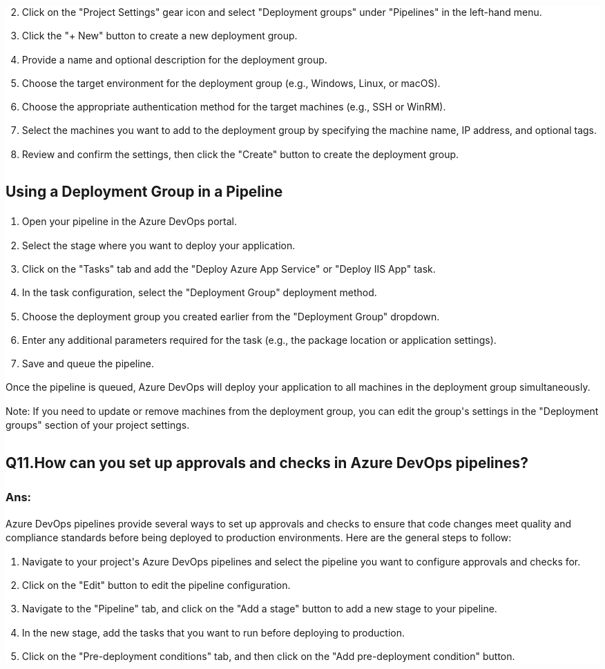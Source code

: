 2. Click on the "Project Settings" gear icon and select "Deployment groups" under "Pipelines" in the left-hand menu.

3. Click the "+ New" button to create a new deployment group.

4. Provide a name and optional description for the deployment group.

5. Choose the target environment for the deployment group (e.g., Windows, Linux, or macOS).

6. Choose the appropriate authentication method for the target machines (e.g., SSH or WinRM).

7. Select the machines you want to add to the deployment group by specifying the machine name, IP address, and optional tags.

8. Review and confirm the settings, then click the "Create" button to create the deployment group.

## Using a Deployment Group in a Pipeline

1. Open your pipeline in the Azure DevOps portal.

2. Select the stage where you want to deploy your application.

3. Click on the "Tasks" tab and add the "Deploy Azure App Service" or "Deploy IIS App" task.

4. In the task configuration, select the "Deployment Group" deployment method.

5. Choose the deployment group you created earlier from the "Deployment Group" dropdown.

6. Enter any additional parameters required for the task (e.g., the package location or application settings).

7. Save and queue the pipeline.

Once the pipeline is queued, Azure DevOps will deploy your application to all machines in the deployment group simultaneously.

Note: If you need to update or remove machines from the deployment group, you can edit the group's settings in the "Deployment groups" section of your project settings.


## **Q11.How can you set up approvals and checks in Azure DevOps pipelines?** ##

### Ans:
Azure DevOps pipelines provide several ways to set up approvals and checks to ensure that code changes meet quality and compliance standards before being deployed to production environments. Here are the general steps to follow:

1. Navigate to your project's Azure DevOps pipelines and select the pipeline you want to configure approvals and checks for.

2. Click on the "Edit" button to edit the pipeline configuration.

3. Navigate to the "Pipeline" tab, and click on the "Add a stage" button to add a new stage to your pipeline.

4. In the new stage, add the tasks that you want to run before deploying to production.

5. Click on the "Pre-deployment conditions" tab, and then click on the "Add pre-deployment condition" button.
